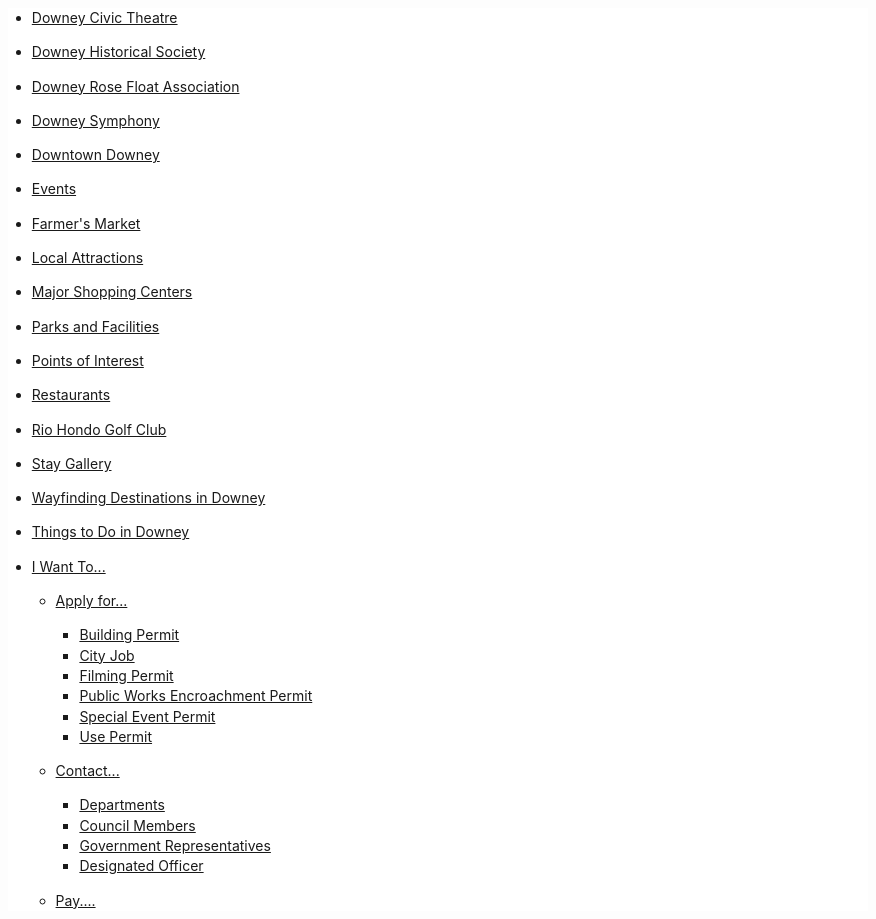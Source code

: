   
  
  - [Downey Civic Theatre](https://www.downeyca.org/our-city/visitors/downey-civic-theatre "Click to open Downey Civic Theatre")
  - [Downey Historical Society](https://www.downeyca.org/visitor/downey-historical-society "Click to open Downey Historical Society")
  - [Downey Rose Float Association](https://www.downeyca.org/visitors/downey-rose-float-association "Click to open Downey Rose Float Association")
  - [Downey Symphony](https://www.downeyca.org/our-city/visitors/downey-symphony "Click to open Downey Symphony")
  - [Downtown Downey](https://www.downeyca.org/visitor/downtown-downey "Click to open Downtown Downey")
  - [Events](https://www.downeyca.org/visitor/upcoming-events "Click to open Events")
  
  
  
  - [Farmer's Market](https://www.downeyca.org/visitor/farmer-s-market "Click to open Farmer's Market")
  - [Local Attractions](https://www.downeyca.org/visitors/local-attractions "Click to open Local Attractions")
  - [Major Shopping Centers](https://www.downeyca.org/visitors/things-to-do/major-shopping-centers "Click to open Major Shopping Centers")
  - [Parks and Facilities](https://www.downeyca.org/visitor/parks-and-facilities "Click to open Parks and Facilities")
  - [Points of Interest](https://www.downeyca.org/visitors/points-of-interest "Click to open Points of Interest")
  - [Restaurants](https://www.downeyca.org/visitors/restaurants "Click to open Restaurants")
  
  
  
  - [Rio Hondo Golf Club](https://www.downeyca.org/visitors/rio-hondo-golf-club "Click to open Rio Hondo Golf Club")
  - [Stay Gallery](https://www.downeyca.org/our-city/visitors/stay-gallery "Click to open Stay Gallery")
  - [Wayfinding Destinations in Downey](https://www.downeyca.org/residents/wayfinding-destinations-in-downey "Click to open Wayfinding Destinations in Downey")
  - [Things to Do in Downey](https://www.downeyca.org/visitors/things-to-do "Click to open Things to Do in Downey")
- [I Want To...](https://www.downeyca.org/i-want-to- "Click to open I Want To...")
  
  - [Apply for...](https://www.downeyca.org/i-want-to/apply-for "Click to open Apply for...")
    
    - [Building Permit](https://www.downeyca.org/i-want-to/apply-for/building-permit-628 "Click to open Building Permit")
    - [City Job](https://www.downeyca.org/i-want-to/apply-for/city-job "Click to open City Job")
    - [Filming Permit](https://www.downeyca.org/i-want-to/apply-for/filming-permit "Click to open Filming Permit")
    - [Public Works Encroachment Permit](https://www.downeyca.org/i-want-to/apply-for/public-works-encroachment-permits "Public Works Enchroachment Permit")
    - [Special Event Permit](https://www.downeyca.org/i-want-to/apply-for/special-event-permit "Click to open Special Event Permit")
    - [Use Permit](https://www.downeyca.org/i-want-to/apply-for/use-permit "Click to open Use Permit")
  - [Contact...](https://www.downeyca.org/i-want-to/contact "Click to open Contact...")
    
    - [Departments](https://www.downeyca.org/i-want-to/contact/departments "Click to open Departments")
    - [Council Members](https://www.downeyca.org/i-want-to/contact/council-members "Click to open Council Members")
    - [Government Representatives](https://www.downeyca.org/i-want-to/contact/government-representatives "Click to open Government Representatives")
    - [Designated Officer](https://www.downeyca.org/i-want-to/contact/designated-officer "Click to open Designated Officer")
  - [Pay....](https://www.downeyca.org/i-want-to/pay "Click to open Pay....")
    